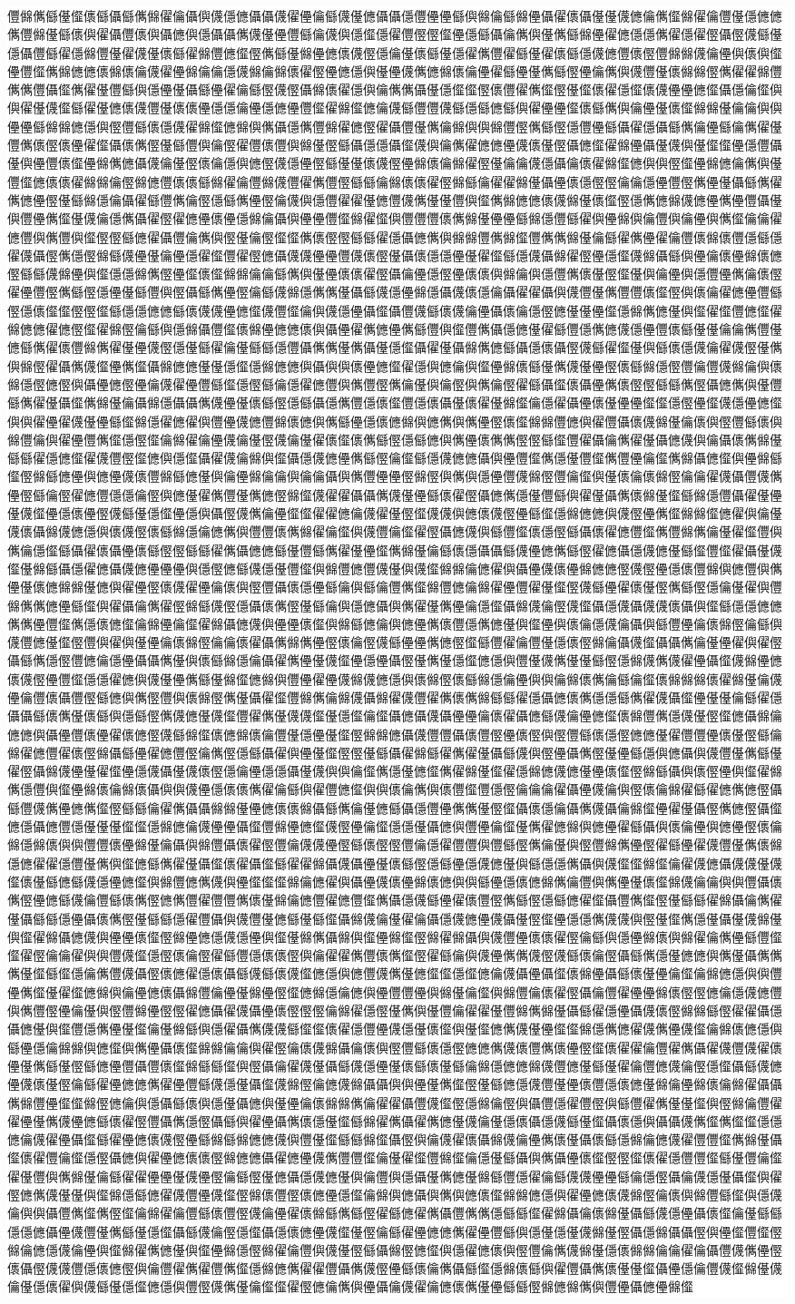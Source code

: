 㒥㒙㒞㒡㒗㒠㒟㒡㒤㒡㒞㒙㒛㒢㒤㒜㒝㒚㒣㒤㒤㒝㒛㒦㒢㒡㒝㒗㒣㒤㒤㒚㒥㒦㒦㒡㒜㒙㒢㒡㒙㒦㒤㒛㒟㒤㒗㒗㒝㒣㒢㒞㒠㒙㒛㒢㒥㒗㒚㒣㒣㒞㒥㒙㒗㒡㒟㒜㒛㒤㒥㒟㒜㒤㒣㒜㒚㒤㒤㒞㒝㒗㒦㒥㒡㒢㒝㒜㒚㒠㒚㒛㒥㒘㒘㒠㒦㒚㒡㒤㒢㒞㒜㒗㒞㒡㒙㒦㒛㒣㒚㒚㒞㒛㒚㒛㒘㒤㒘㒝㒡㒗㒚㒤㒥㒡㒛㒚㒙㒥㒗㒛㒝㒗㒟㒡㒛㒙㒥㒣㒠㒘㒞㒡㒗㒙㒦㒣㒟㒝㒘㒚㒢㒗㒟㒡㒗㒚㒛㒞㒥㒛㒡㒗㒛㒟㒡㒚㒝㒣㒥㒟㒘㒥㒙㒙㒝㒢㒦㒜㒟㒜㒠㒦㒥㒠㒞㒙㒣㒣㒟㒙㒟㒢㒝㒛㒦㒙㒢㒢㒚㒝㒙㒢㒙㒟㒛㒘㒦㒣㒚㒜㒗㒦㒝㒞㒣㒙㒟㒢㒦㒛㒡㒦㒗㒞㒡㒘㒦㒢㒞㒜㒝㒥㒗㒟㒙㒙㒘㒞㒛㒛㒙㒥㒞㒞㒥㒤㒠㒞㒛㒗㒥㒡㒜㒚㒦㒗㒤㒡㒦㒛㒢㒡㒘㒝㒘㒤㒙㒟㒛㒚㒜㒢㒞㒞㒤㒗㒚㒠㒠㒘㒟㒥㒛㒞㒠㒘㒗㒠㒟㒛㒚㒠㒟㒝㒦㒦㒣㒠㒤㒚㒢㒠㒜㒜㒛㒗㒝㒠㒡㒛㒗㒣㒟㒝㒥㒗㒟㒟㒦㒚㒚㒢㒦㒚㒣㒦㒥㒠㒛㒙㒠㒣㒢㒝㒡㒥㒥㒝㒡㒚㒡㒣㒡㒜㒛㒦㒦㒠㒟㒡㒞㒜㒢㒦㒗㒟㒠㒙㒙㒗㒢㒢㒜㒜㒦㒦㒡㒙㒙㒣㒚㒜㒘㒥㒡㒟㒚㒝㒛㒙㒠㒣㒙㒜㒞㒤㒚㒞㒥㒙㒛㒣㒘㒛㒤㒥㒗㒞㒢㒙㒜㒜㒙㒥㒘㒞㒡㒘㒚㒥㒦㒡㒤㒛㒚㒤㒡㒞㒢㒦㒡㒢㒞㒛㒗㒥㒞㒟㒘㒟㒦㒛㒠㒤㒟㒞㒘㒗㒡㒥㒜㒢㒘㒛㒥㒟㒥㒜㒙㒗㒘㒡㒤㒚㒚㒤㒠㒝㒜㒢㒞㒛㒣㒣㒦㒝㒟㒗㒘㒤㒣㒠㒛㒙㒦㒤㒗㒝㒜㒗㒠㒠㒦㒚㒥㒤㒗㒜㒦㒥㒟㒠㒦㒙㒞㒣㒤㒝㒢㒗㒘㒟㒢㒚㒜㒣㒘㒝㒚㒦㒘㒡㒗㒗㒟㒝㒘㒦㒙㒟㒢㒙㒛㒘㒗㒢㒢㒝㒚㒤㒢㒟㒛㒙㒠㒣㒜㒜㒘㒠㒦㒙㒣㒢㒞㒜㒗㒥㒠㒣㒟㒟㒛㒙㒙㒢㒘㒙㒣㒥㒟㒟㒡㒙㒛㒢㒥㒙㒝㒥㒛㒞㒥㒘㒡㒡㒢㒙㒟㒟㒛㒘㒙㒡㒢㒛㒛㒙㒗㒤㒦㒟㒚㒘㒘㒢㒢㒚㒦㒥㒘㒞㒦㒗㒤㒡㒞㒛㒞㒣㒦㒘㒗㒡㒙㒚㒢㒤㒛㒡㒥㒞㒢㒘㒚㒡㒞㒦㒘㒢㒝㒜㒚㒥㒛㒛㒗㒣㒥㒝㒞㒗㒗㒥㒜㒠㒞㒙㒣㒣㒟㒝㒙㒗㒟㒠㒘㒚㒞㒣㒙㒝㒣㒦㒞㒦㒥㒤㒗㒜㒥㒦㒞㒠㒗㒝㒢㒚㒞㒤㒛㒘㒛㒣㒦㒟㒦㒚㒙㒢㒤㒜㒦㒦㒥㒠㒙㒛㒠㒜㒥㒥㒥㒟㒞㒙㒗㒦㒦㒡㒙㒚㒥㒡㒛㒜㒦㒙㒜㒢㒥㒜㒢㒦㒜㒞㒠㒢㒢㒛㒣㒥㒜㒞㒥㒜㒠㒘㒘㒡㒣㒛㒤㒥㒢㒞㒜㒘㒗㒢㒘㒠㒠㒞㒟㒘㒘㒡㒡㒛㒚㒤㒣㒞㒜㒙㒙㒥㒞㒙㒠㒥㒞㒞㒙㒗㒢㒡㒛㒞㒦㒛㒢㒥㒟㒙㒟㒥㒚㒡㒚㒛㒝㒤㒘㒞㒚㒘㒙㒡㒝㒦㒗㒢㒦㒚㒛㒠㒥㒛㒘㒣㒤㒝㒝㒦㒦㒥㒝㒟㒘㒗㒤㒟㒚㒚㒦㒗㒛㒠㒡㒚㒝㒤㒙㒛㒘㒦㒚㒠㒝㒙㒤㒡㒜㒦㒢㒟㒦㒙㒟㒣㒘㒡㒡㒝㒙㒦㒜㒠㒚㒚㒙㒞㒘㒦㒠㒟㒠㒙㒙㒢㒢㒡㒞㒜㒗㒦㒟㒟㒛㒘㒤㒢㒦㒚㒘㒦㒟㒟㒜㒙㒢㒜㒚㒥㒞㒟㒗㒘㒠㒗㒜㒢㒦㒜㒚㒥㒦㒞㒢㒟㒘㒛㒦㒥㒘㒞㒡㒘㒚㒦㒗㒡㒥㒜㒘㒤㒡㒞㒦㒘㒢㒡㒝㒙㒚㒞㒞㒗㒤㒡㒝㒚㒦㒙㒚㒤㒝㒟㒚㒢㒤㒛㒛㒤㒜㒝㒥㒗㒞㒥㒥㒟㒠㒘㒜㒟㒢㒛㒣㒦㒥㒡㒘㒚㒟㒠㒠㒘㒘㒠㒡㒚㒚㒣㒣㒡㒟㒝㒝㒦㒣㒠㒝㒥㒠㒢㒜㒝㒚㒦㒤㒠㒤㒥㒝㒡㒟㒝㒢㒦㒤㒟㒢㒚㒘㒣㒗㒗㒦㒠㒚㒙㒞㒣㒗㒜㒠㒛㒠㒥㒣㒠㒛㒙㒣㒣㒛㒣㒘㒠㒛㒙㒘㒢㒡㒜㒚㒙㒤㒥㒠㒟㒙㒦㒣㒣㒟㒜㒤㒦㒛㒞㒣㒦㒞㒡㒥㒜㒠㒥㒞㒤㒚㒣㒗㒛㒡㒥㒚㒞㒣㒝㒚㒦㒥㒟㒡㒗㒗㒢㒢㒞㒥㒗㒣㒡㒞㒛㒟㒥㒙㒞㒛㒗㒦㒝㒘㒚㒗㒡㒛㒢㒗㒡㒡㒚㒥㒤㒞㒞㒗㒞㒤㒗㒚㒠㒤㒛㒗㒤㒙㒞㒣㒡㒤㒚㒟㒤㒘㒝㒡㒛㒠㒗㒜㒡㒟㒚㒝㒢㒛㒝㒘㒗㒞㒜㒙㒘㒛㒤㒞㒝㒠㒦㒞㒠㒤㒙㒣㒣㒗㒗㒚㒠㒚㒙㒣㒣㒜㒤㒜㒜㒟㒦㒣㒠㒛㒚㒜㒣㒢㒜㒠㒦㒙㒟㒡㒗㒞㒝㒗㒦㒘㒟㒡㒙㒚㒘㒥㒢㒥㒝㒙㒢㒜㒟㒙㒚㒘㒣㒘㒜㒤㒦㒣㒘㒦㒢㒝㒛㒦㒥㒡㒠㒚㒘㒡㒢㒚㒛㒣㒥㒜㒞㒥㒘㒞㒢㒗㒜㒢㒘㒜㒞㒢㒘㒛㒡㒤㒠㒟㒤㒦㒞㒟㒘㒘㒡㒡㒞㒘㒤㒣㒞㒜㒗㒥㒡㒞㒛㒗㒤㒠㒞㒙㒗㒢㒤㒙㒚㒤㒤㒞㒝㒦㒗㒟㒡㒘㒚㒡㒤㒚㒞㒥㒚㒟㒠㒥㒚㒟㒤㒗㒟㒛㒗㒙㒠㒢㒚㒛㒤㒦㒟㒗㒦㒦㒠㒠㒚㒘㒦㒠㒝㒚㒦㒣㒠㒜㒜㒛㒦㒛㒝㒗㒦㒡㒠㒙㒚㒛㒣㒛㒜㒥㒦㒝㒣㒥㒙㒟㒣㒜㒞㒡㒦㒚㒟㒣㒙㒜㒣㒞㒜㒞㒦㒘㒟㒠㒙㒙㒥㒣㒜㒛㒥㒤㒟㒝㒙㒗㒢㒟㒜㒘㒥㒡㒟㒜㒙㒥㒢㒜㒛㒦㒥㒞㒠㒚㒘㒠㒢㒙㒛㒢㒦㒝㒢㒗㒘㒝㒢㒗㒛㒟㒠㒟㒞㒡㒘㒚㒡㒣㒜㒞㒦㒟㒞㒞㒘㒘㒡㒠㒥㒛㒤㒢㒞㒛㒗㒤㒣㒝㒜㒢㒤㒟㒞㒙㒗㒡㒡㒛㒚㒣㒠㒛㒝㒥㒘㒠㒣㒜㒚㒠㒤㒛㒝㒢㒙㒜㒠㒤㒚㒝㒣㒦㒞㒡㒘㒢㒠㒡㒚㒝㒣㒣㒤㒜㒦㒥㒠㒞㒚㒗㒥㒠㒞㒥㒦㒢㒠㒞㒙㒤㒣㒠㒜㒦㒙㒡㒠㒘㒙㒡㒣㒦㒜㒣㒦㒝㒟㒥㒙㒡㒣㒗㒜㒢㒦㒙㒢㒢㒜㒢㒢㒤㒜㒞㒥㒦㒦㒘㒙㒘㒜㒞㒜㒚㒦㒥㒝㒙㒘㒥㒢㒠㒜㒗㒟㒢㒟㒙㒘㒢㒢㒛㒝㒤㒥㒝㒞㒦㒘㒡㒢㒘㒛㒣㒥㒚㒚㒢㒘㒜㒣㒗㒛㒞㒥㒗㒞㒣㒘㒙㒠㒝㒛㒛㒤㒤㒞㒝㒗㒦㒡㒟㒛㒘㒤㒣㒞㒚㒗㒥㒡㒜㒛㒗㒤㒞㒟㒙㒗㒠㒡㒙㒚㒥㒤㒛㒗㒦㒗㒝㒠㒦㒚㒟㒦㒘㒝㒡㒗㒚㒠㒦㒚㒜㒤㒘㒝㒞㒢㒦㒠㒠㒛㒛㒣㒢㒝㒛㒗㒘㒠㒝㒝㒜㒣㒟㒝㒘㒦㒡㒠㒚㒙㒣㒣㒜㒝㒘㒦㒞㒠㒙㒙㒠㒣㒛㒜㒢㒗㒝㒟㒤㒙㒝㒣㒚㒜㒟㒝㒘㒟㒡㒙㒚㒢㒣㒞㒜㒥㒥㒟㒞㒙㒛㒢㒠㒜㒝㒥㒢㒠㒛㒘㒤㒣㒝㒜㒡㒥㒠㒟㒚㒘㒡㒤㒟㒛㒣㒥㒠㒞㒥㒙㒞㒢㒗㒛㒠㒥㒜㒞㒢㒚㒠㒡㒤㒛㒟㒤㒦㒟㒡㒘㒘㒡㒡㒛㒞㒤㒣㒣㒡㒗㒥㒡㒞㒛㒗㒦㒠㒞㒙㒗㒢㒡㒟㒚㒤㒤㒡㒝㒦㒣㒞㒡㒘㒛㒣㒤㒚㒝㒣㒗㒡㒠㒥㒠㒛㒤㒗㒝㒠㒗㒙㒡㒤㒚㒛㒣㒤㒝㒣㒦㒦㒦㒜㒚㒘㒣㒡㒝㒚㒗㒥㒠㒜㒙㒥㒣㒥㒝㒗㒜㒝㒠㒙㒙㒢㒣㒛㒜㒤㒦㒝㒟㒦㒙㒣㒣㒘㒝㒘㒦㒚㒟㒥㒙㒜㒣㒥㒜㒞㒦㒗㒟㒣㒙㒙㒗㒣㒜㒛㒦㒘㒟㒝㒛㒦㒢㒟㒜㒘㒥㒤㒟㒚㒦㒡㒢㒜㒡㒢㒥㒞㒠㒙㒥㒣㒢㒙㒛㒦㒥㒛㒗㒠㒘㒝㒡㒦㒛㒟㒗㒘㒞㒡㒘㒚㒢㒗㒛㒜㒥㒙㒞㒞㒣㒦㒡㒠㒜㒛㒤㒢㒞㒛㒘㒙㒡㒝㒘㒚㒤㒟㒞㒘㒗㒡㒢㒜㒚㒣㒤㒜㒞㒛㒗㒞㒦㒢㒚㒠㒤㒙㒝㒢㒘㒝㒠㒤㒚㒝㒤㒝㒝㒟㒤㒜㒠㒡㒚㒚㒣㒣㒞㒞㒦㒥㒠㒞㒚㒟㒣㒠㒢㒙㒦㒢㒠㒛㒙㒤㒣㒝㒜㒦㒦㒟㒠㒜㒙㒡㒣㒢㒜㒣㒦㒞㒟㒥㒚㒞㒣㒗㒜㒠㒦㒜㒟㒢㒚㒝㒢㒤㒜㒡㒥㒦㒢㒟㒙㒘㒢㒡㒜㒝㒥㒣㒗㒠㒘㒥㒜㒛㒜㒗㒦㒢㒟㒙㒘㒢㒢㒟㒛㒤㒞㒙㒞㒦㒘㒟㒢㒘㒝㒡㒦㒦㒞㒣㒘㒠㒡㒥㒛㒢㒥㒗㒚㒟㒘㒙㒢㒤㒝㒠㒤㒤㒞㒢㒗㒦㒛㒜㒛㒘㒤㒡㒞㒚㒘㒥㒣㒢㒚㒦㒤㒤㒞㒗㒜㒟㒡㒙㒚㒢㒤㒛㒞㒦㒗㒝㒠㒦㒚㒦㒤㒘㒗㒞㒗㒚㒠㒣㒚㒜㒥㒗㒝㒞㒗㒗㒡㒘㒚㒙㒝㒞㒝㒛㒦㒤㒠㒝㒙㒦㒣㒟㒝㒘㒦㒥㒠㒚㒚㒛㒣㒜㒝㒗㒦㒞㒡㒗㒙㒠㒣㒙㒜㒥㒦㒛㒦㒝㒙㒝㒣㒚㒜㒟㒙㒘㒟㒡㒙㒚㒢㒦㒜㒜㒢㒙㒟㒞㒢㒡㒢㒠㒟㒙㒙㒙㒟㒛㒙㒗㒢㒝㒦㒢㒥㒟㒤㒥㒘㒡㒣㒜㒞㒘㒥㒜㒟㒙㒘㒞㒗㒤㒛㒠㒥㒙㒞㒢㒙㒝㒤㒙㒛㒝㒥㒛㒞㒟㒞㒙㒡㒡㒛㒚㒤㒣㒟㒞㒚㒚㒡㒞㒛㒝㒤㒠㒦㒗㒗㒢㒡㒛㒚㒤㒤㒡㒟㒞㒗㒟㒡㒜㒚㒡㒘㒞㒝㒣㒗㒝㒠㒥㒛㒞㒗㒝㒝㒠㒗㒚㒠㒢㒠㒤㒣㒤㒝㒤㒦㒦㒢㒟㒛㒤㒣㒡㒝㒢㒦㒣㒠㒟㒙㒥㒞㒚㒝㒗㒘㒠㒣㒤㒙㒢㒣㒣㒜㒤㒦㒥㒟㒦㒛㒟㒣㒘㒝㒡㒙㒠㒟㒣㒙㒟㒢㒥㒗㒚㒦㒗㒠㒘㒙㒙㒣㒤㒝㒥㒥㒤㒟㒥㒘㒦㒟㒘㒜㒘㒥㒡㒟㒚㒘㒣㒣㒗㒛㒥㒥㒦㒟㒗㒘㒡㒢㒙㒛㒣㒥㒛㒟㒘㒙㒤㒡㒦㒛㒣㒥㒘㒢㒞㒘㒚㒡㒤㒛㒜㒦㒗㒠㒘㒘㒗㒡㒤㒛㒙㒡㒛㒞㒛㒗㒤㒡㒝㒜㒘㒦㒤㒞㒘㒗㒦㒡㒚㒜㒣㒤㒜㒝㒥㒗㒞㒡㒗㒛㒘㒤㒙㒝㒦㒗㒛㒠㒦㒚㒝㒤㒗㒝㒟㒘㒚㒢㒦㒚㒚㒤㒗㒝㒜㒜㒢㒠㒞㒚㒗㒣㒠㒞㒛㒙㒗㒠㒛㒚㒙㒣㒝㒣㒗㒦㒟㒠㒘㒙㒡㒤㒜㒟㒘㒦㒜㒠㒛㒙㒞㒚㒥㒜㒠㒦㒙㒟㒢㒙㒟㒤㒜㒜㒝㒦㒚㒟㒟㒞㒛㒢㒡㒜㒛㒥㒣㒠㒜㒜㒟㒢㒞㒜㒟㒥㒠㒥㒚㒘㒢㒢㒢㒛㒤㒦㒝㒢㒜㒘㒟㒢㒙㒛㒡㒛㒣㒞㒣㒘㒤㒡㒥㒝㒞㒦㒣㒞㒠㒘㒡㒡㒢㒛㒞㒤㒤㒙㒙㒗㒦㒣㒟㒟㒙㒤㒡㒞㒢㒗㒣㒡㒤㒚㒥㒦㒞㒞㒗㒘㒠㒤㒟㒚㒢㒤㒞㒝㒤㒢㒙㒠㒦㒛㒗㒤㒘㒞㒣㒘㒤㒠㒣㒚㒤㒣㒥㒚㒗㒗㒗㒠㒠㒚㒙㒣㒢㒝㒦㒦㒤㒠㒥㒙㒦㒣㒠㒝㒘㒦㒢㒠㒚㒚㒗㒤㒣㒜㒥㒦㒢㒠㒗㒞㒛㒣㒙㒜㒣㒦㒛㒡㒤㒜㒟㒢㒦㒜㒣㒦㒘㒟㒢㒙㒚㒙㒟㒜㒜㒥㒥㒟㒦㒙㒗㒢㒤㒜㒙㒥㒤㒟㒛㒘㒥㒢㒝㒝㒦㒘㒡㒟㒘㒘㒥㒢㒚㒛㒥㒥㒜㒥㒡㒘㒞㒢㒗㒜㒘㒥㒙㒞㒦㒘㒛㒡㒦㒛㒝㒥㒗㒞㒟㒙㒚㒣㒛㒛㒚㒥㒗㒞㒜㒠㒣㒡㒞㒛㒗㒤㒠㒟㒛㒤㒠㒡㒛㒛㒙㒤㒝㒤㒦㒗㒟㒡㒘㒚㒡㒦㒚㒝㒣㒗㒜㒡㒚㒚㒞㒤㒜㒝㒠㒠㒙㒠㒢㒛㒝㒣㒤㒝㒝㒗㒝㒠㒟㒗㒡㒣㒡㒝㒚㒦㒣㒠㒜㒙㒥㒣㒞㒝㒜㒦㒠㒠㒠㒙㒢㒣㒛㒜㒤㒦㒝㒟㒦㒙㒟㒣㒜㒜㒡㒦㒚㒟㒣㒙㒞㒢㒥㒜㒞㒦㒗㒟㒠㒙㒝㒢㒢㒜㒜㒥㒤㒟㒞㒘㒦㒣㒡㒝㒢㒥㒡㒟㒞㒘㒣㒞㒥㒛㒥㒥㒞㒟㒗㒙㒢㒣㒥㒛㒣㒥㒠㒞㒤㒚㒝㒡㒦㒛㒟㒥㒘㒞㒡㒘㒚㒡㒣㒛㒠㒤㒥㒞㒠㒘㒗㒡㒡㒛㒙㒤㒢㒞㒛㒗㒤㒡㒡㒚㒦㒤㒟㒞㒘㒗㒡㒡㒚㒛㒥㒤㒜㒝㒥㒗㒣㒡㒗㒡㒠㒤㒙㒝㒢㒗㒛㒢㒤㒚㒝㒣㒦㒝㒤㒗㒘㒠㒦㒚㒚㒞㒝㒝㒜㒘㒗㒠㒞㒚㒗㒤㒗㒝㒙㒗㒜㒠㒛㒙㒤㒣㒝㒜㒦㒦㒟㒠㒘㒙㒦㒣㒚㒝㒚㒦㒜㒠㒗㒙㒞㒤㒙㒜㒠㒦㒙㒠㒘㒙㒛㒙㒤㒜㒝㒥㒦㒟㒟㒛㒘㒢㒡㒜㒚㒦㒙㒟㒜㒙㒛㒢㒞㒦㒡㒥㒠㒠㒛㒘㒢㒢㒛㒜㒜㒥㒝㒠㒚㒘㒟㒢㒘㒛㒡㒥㒚㒟㒟㒘㒜㒢㒛㒛㒞㒥㒟㒞㒠㒘㒛㒡㒢㒜㒝㒦㒞㒞㒝㒘㒝㒡㒟㒢㒘㒤㒡㒞㒚㒗㒣㒣㒜㒞㒗㒤㒞㒞㒞㒗㒠㒡㒠㒚㒢㒞㒥㒝㒤㒘㒟㒣㒛㒚㒟㒤㒡㒝㒡㒟㒝㒠㒣㒚㒜㒣㒥㒝㒞㒗㒣㒠㒠㒚㒠㒣㒢㒝㒤㒦㒤㒠㒟㒙㒦㒤㒡㒟㒗㒦㒢㒠㒢㒙㒣㒚㒜㒜㒥㒦㒞㒠㒗㒛㒠㒣㒙㒜㒢㒦㒣㒟㒤㒙㒥㒢㒦㒗㒙㒦㒘㒠㒣㒙㒚㒢㒣㒜㒦㒥㒥㒦㒜㒙㒗㒢㒠㒜㒙㒥㒢㒟㒛㒘㒤㒢㒥㒛㒦㒦㒙㒟㒘㒘㒣㒢㒚㒝㒣㒥㒜㒞㒥㒘㒦㒢㒗㒜㒘㒥㒙㒦㒘㒘㒛㒣㒤㒛㒝㒤㒦㒟㒘㒘㒘㒢㒙㒛㒚㒘㒗㒞㒜㒗㒥㒢㒛㒛㒗㒥㒙㒞㒙㒗㒤㒡㒛㒚㒦㒤㒝㒟㒘㒙㒙㒡㒘㒛㒛㒤㒚㒤㒣㒗㒜㒠㒥㒚㒞㒦㒗㒠㒢㒗㒙㒡㒜㒚㒛㒤㒞㒝㒝㒡㒠㒠㒟㒛㒚㒥㒦㒝㒚㒗㒟㒠㒜㒗㒠㒣㒞㒝㒗㒦㒠㒠㒙㒚㒞㒣㒛㒝㒞㒦㒝㒠㒢㒙㒟㒣㒚㒜㒡㒦㒚㒢㒙㒙㒜㒣㒠㒜㒞㒦㒤㒟㒠㒙㒙㒢㒢㒜㒛㒘㒢㒟㒝㒙㒤㒢㒟㒜㒘㒥㒡㒟㒚㒘㒣㒣㒞㒝㒟㒥㒞㒟㒦㒘㒠㒟㒛㒛㒢㒥㒛㒞㒤㒛㒝㒥㒝㒛㒟㒦㒗㒞㒡㒗㒘㒡㒣㒦㒥㒤㒥㒟㒠㒙㒡㒡㒠㒜㒘㒤㒢㒛㒝㒗㒤㒡㒝㒚㒦㒗㒟㒡㒟㒗㒡㒢㒙㒚㒣㒣㒙㒝㒥㒣㒗㒡㒗㒛㒢㒥㒣㒝㒢㒘㒚㒠㒤㒡㒝㒣㒦㒝㒟㒗㒘㒢㒡㒛㒦㒣㒣㒞㒛㒦㒥㒡㒝㒚㒗㒤㒠㒝㒙㒘㒢㒣㒝㒙㒤㒤㒜㒜㒦㒗㒞㒠㒘㒗㒡㒣㒚㒝㒥㒗㒦㒟㒥㒚㒟㒣㒗㒙㒢㒦㒙㒟㒢㒙㒛㒤㒤㒞㒙㒥㒦㒠㒠㒙㒘㒣㒢㒜㒚㒤㒡㒟㒜㒚㒗㒤㒣㒜㒗㒦㒢㒟㒙㒙㒞㒢㒛㒛㒤㒥㒝㒠㒘㒚㒙㒢㒘㒜㒤㒥㒚㒛㒥㒘㒜㒡㒥㒛㒞㒗㒗㒠㒜㒘㒙㒢㒥㒛㒛㒦㒗㒞㒝㒦㒣㒡㒟㒛㒘㒥㒤㒞㒚㒘㒤㒡㒜㒛㒦㒤㒞㒟㒚㒗㒠㒡㒙㒛㒞㒤㒛㒞㒣㒗㒝㒢㒗㒚㒟㒤㒚㒝㒡㒗㒠㒤㒟㒚㒜㒤㒤㒝㒞㒠㒞㒠㒠㒚㒚㒣㒢㒝㒛㒦㒤㒠㒡㒛㒦㒣㒟㒝㒘㒦㒡㒙㒡㒙㒣㒣㒝㒜㒥㒗㒠㒡㒡㒙㒠㒤㒘㒜㒢㒝㒛㒟㒤㒙㒝㒢㒦㒞㒟㒗㒤㒟㒡㒚㒙㒢㒣㒝㒛㒥㒥㒠㒞㒙㒗㒤㒠㒟㒛㒥㒢㒠㒚㒘㒤㒣㒜㒛㒦㒣㒟㒟㒘㒙㒣㒣㒤㒛㒣㒦㒝㒞㒥㒥㒠㒢㒗㒛㒠㒥㒙㒠㒢㒚㒗㒡㒤㒜㒞㒤㒦㒟㒠㒘㒘㒠㒟㒛㒚㒥㒥㒠㒡㒗㒥㒢㒠㒛㒗㒥㒜㒞㒙㒗㒢㒡㒛㒛㒦㒦㒗㒝㒦㒘㒢㒡㒘㒗㒣㒤㒚㒝㒣㒗㒜㒢㒥㒜㒚㒤㒗㒞㒣㒗㒙㒡㒥㒚㒛㒢㒡㒝㒝㒦㒦㒡㒢㒚㒘㒤㒢㒝㒚㒗㒤㒠㒜㒛㒘㒣㒞㒝㒗㒗㒜㒠㒙㒚㒡㒣㒛㒝㒥㒦㒝㒠㒘㒙㒟㒥㒘㒟㒣㒦㒚㒠㒢㒙㒜㒣㒤㒜㒞㒜㒣㒟㒠㒙㒙㒣㒚㒜㒛㒦㒣㒟㒝㒙㒘㒢㒟㒜㒙㒥㒡㒠㒜㒚㒝㒢㒜㒜㒤㒥㒞㒠㒞㒘㒠㒢㒙㒛㒢㒥㒡㒟㒥㒘㒝㒢㒦㒛㒟㒙㒡㒞㒡㒘㒛㒡㒣㒛㒞㒤㒥㒞㒞㒚㒡㒡㒠㒛㒙㒤㒢㒟㒙㒗㒤㒡㒝㒚㒦㒤㒟㒠㒢㒗㒡㒡㒚㒚㒣㒤㒦㒝㒥㒗㒞㒡㒗㒚㒠㒤㒡㒝㒢㒘㒚㒠㒤㒚㒟㒣㒦㒝㒠㒗㒘㒢㒡㒛㒦㒣㒣㒞㒛㒦㒥㒡㒜㒚㒗㒚㒗㒝㒙㒗㒘㒤㒚㒙㒤㒤㒘㒜㒦㒠㒥㒠㒘㒙㒢㒣㒚㒝㒢㒦㒜㒠㒙㒛㒞㒣㒗㒜㒠㒦㒙㒚㒘㒙㒛㒢㒥㒜㒝㒗㒘㒡㒤㒙㒘㒣㒠㒜㒚㒛㒣㒟㒜㒘㒥㒢㒞㒝㒙㒗㒚㒟㒙㒙㒢㒢㒛㒢㒤㒥㒝㒞㒦㒘㒟㒤㒘㒝㒝㒥㒚㒟㒣㒘㒜㒢㒥㒛㒞㒛㒥㒞㒠㒚㒙㒣㒞㒛㒛㒥㒤㒞㒝㒘㒦㒡㒟㒢㒞㒤㒡㒠㒚㒙㒟㒡㒜㒛㒥㒤㒞㒟㒗㒗㒠㒤㒦㒚㒢㒥㒝㒠㒙㒗㒝㒢㒗㒚㒟㒛㒜㒝㒡㒗㒚㒠㒣㒚㒜㒥㒘㒝㒞㒗㒢㒠㒠㒛㒘㒣㒢㒞㒜㒦㒤㒢㒝㒛㒢㒣㒟㒞㒗㒦㒡㒡㒘㒙㒣㒙㒞㒜㒥㒦㒤㒣㒦㒙㒠